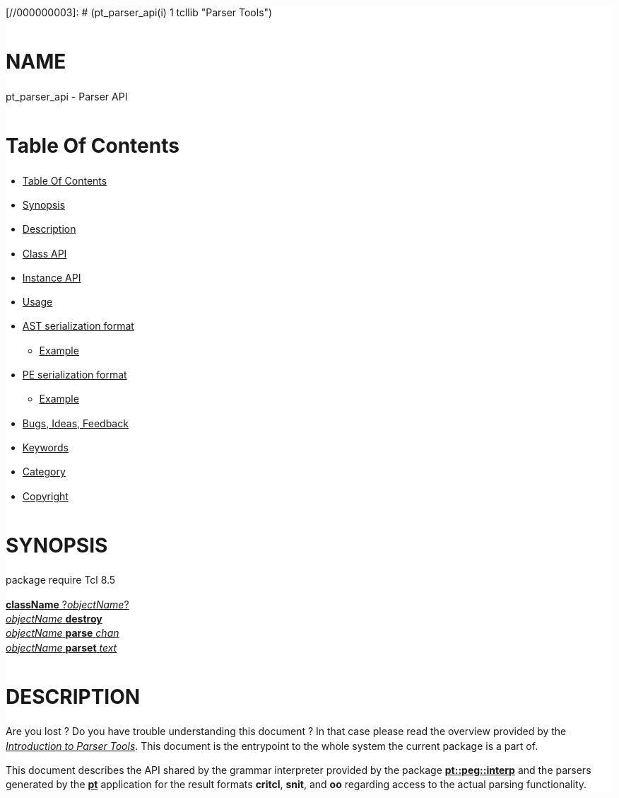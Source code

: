 
[//000000001]: # (pt_parser_api - Parser Tools)
[//000000002]: # (Generated from file 'pt_parser_api.man' by tcllib/doctools with format 'markdown')
[//000000003]: # (pt_parser_api(i) 1 tcllib "Parser Tools")

# NAME

pt_parser_api - Parser API

# <a name='toc'></a>Table Of Contents

  -  [Table Of Contents](#toc)

  -  [Synopsis](#synopsis)

  -  [Description](#section1)

  -  [Class API](#section2)

  -  [Instance API](#section3)

  -  [Usage](#section4)

  -  [AST serialization format](#section5)

      -  [Example](#subsection1)

  -  [PE serialization format](#section6)

      -  [Example](#subsection2)

  -  [Bugs, Ideas, Feedback](#section7)

  -  [Keywords](#keywords)

  -  [Category](#category)

  -  [Copyright](#copyright)

# <a name='synopsis'></a>SYNOPSIS

package require Tcl 8.5  

[__className__ ?*objectName*?](#1)  
[*objectName* __destroy__](#2)  
[*objectName* __parse__ *chan*](#3)  
[*objectName* __parset__ *text*](#4)  

# <a name='description'></a>DESCRIPTION

Are you lost ? Do you have trouble understanding this document ? In that case
please read the overview provided by the *[Introduction to Parser
Tools](pt_introduction.md)*. This document is the entrypoint to the whole system
the current package is a part of.

This document describes the API shared by the grammar interpreter provided by
the package __[pt::peg::interp](pt_peg_interp.md)__ and the parsers generated by
the __[pt](../../apps/pt.md)__ application for the result formats __critcl__,
__snit__, and __oo__ regarding access to the actual parsing functionality.
